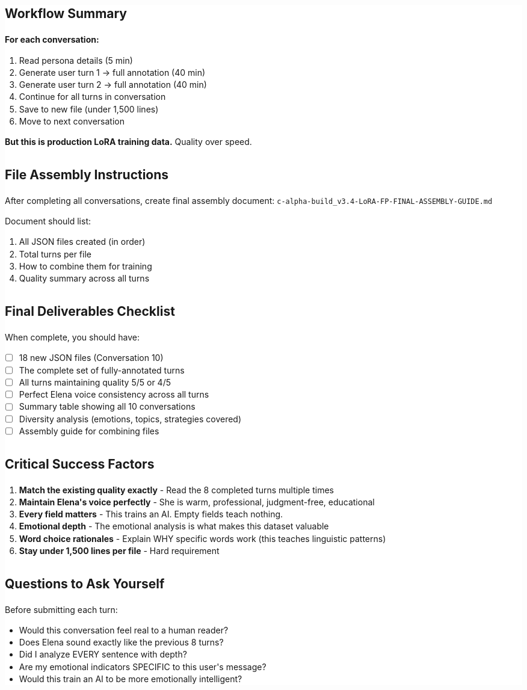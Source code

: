 ## Workflow Summary

**For each conversation:**
1. Read persona details (5 min)
2. Generate user turn 1 → full annotation (40 min)
3. Generate user turn 2 → full annotation (40 min)
4. Continue for all turns in conversation
5. Save to new file (under 1,500 lines)
6. Move to next conversation

**But this is production LoRA training data.** Quality over speed.

## File Assembly Instructions

After completing all conversations, create final assembly document:
`c-alpha-build_v3.4-LoRA-FP-FINAL-ASSEMBLY-GUIDE.md`

Document should list:
1. All JSON files created (in order)
2. Total turns per file
3. How to combine them for training
4. Quality summary across all turns

## Final Deliverables Checklist

When complete, you should have:
- [ ] 18 new JSON files (Conversation 10)
- [ ] The complete set of fully-annotated turns
- [ ] All turns maintaining quality 5/5 or 4/5
- [ ] Perfect Elena voice consistency across all turns
- [ ] Summary table showing all 10 conversations
- [ ] Diversity analysis (emotions, topics, strategies covered)
- [ ] Assembly guide for combining files

## Critical Success Factors

1. **Match the existing quality exactly** - Read the 8 completed turns multiple times
2. **Maintain Elena's voice perfectly** - She is warm, professional, judgment-free, educational
3. **Every field matters** - This trains an AI. Empty fields teach nothing.
4. **Emotional depth** - The emotional analysis is what makes this dataset valuable
5. **Word choice rationales** - Explain WHY specific words work (this teaches linguistic patterns)
6. **Stay under 1,500 lines per file** - Hard requirement

## Questions to Ask Yourself

Before submitting each turn:
- Would this conversation feel real to a human reader?
- Does Elena sound exactly like the previous 8 turns?
- Did I analyze EVERY sentence with depth?
- Are my emotional indicators SPECIFIC to this user's message?
- Would this train an AI to be more emotionally intelligent?
